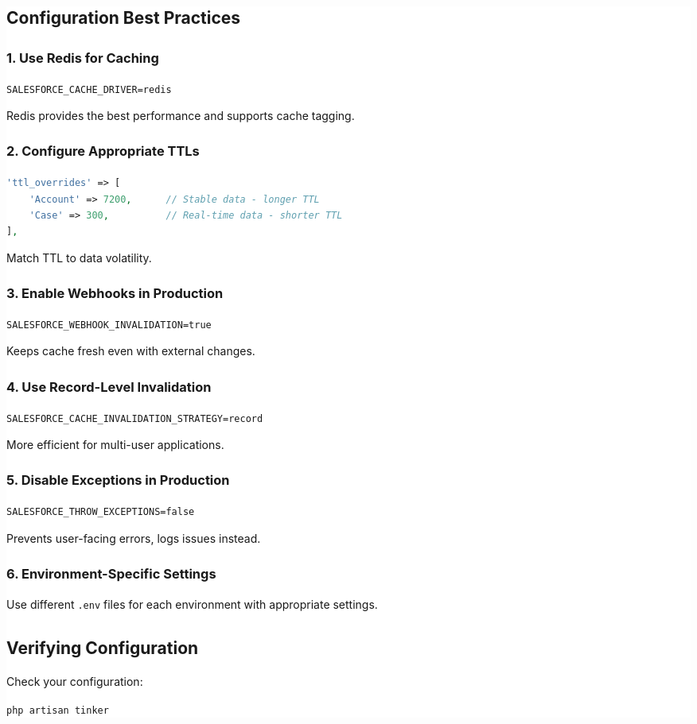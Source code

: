 ## Configuration Best Practices

### 1. Use Redis for Caching

```env
SALESFORCE_CACHE_DRIVER=redis
```

Redis provides the best performance and supports cache tagging.

### 2. Configure Appropriate TTLs

```php
'ttl_overrides' => [
    'Account' => 7200,      // Stable data - longer TTL
    'Case' => 300,          // Real-time data - shorter TTL
],
```

Match TTL to data volatility.

### 3. Enable Webhooks in Production

```env
SALESFORCE_WEBHOOK_INVALIDATION=true
```

Keeps cache fresh even with external changes.

### 4. Use Record-Level Invalidation

```env
SALESFORCE_CACHE_INVALIDATION_STRATEGY=record
```

More efficient for multi-user applications.

### 5. Disable Exceptions in Production

```env
SALESFORCE_THROW_EXCEPTIONS=false
```

Prevents user-facing errors, logs issues instead.

### 6. Environment-Specific Settings

Use different `.env` files for each environment with appropriate settings.

## Verifying Configuration

Check your configuration:

```bash
php artisan tinker
```
